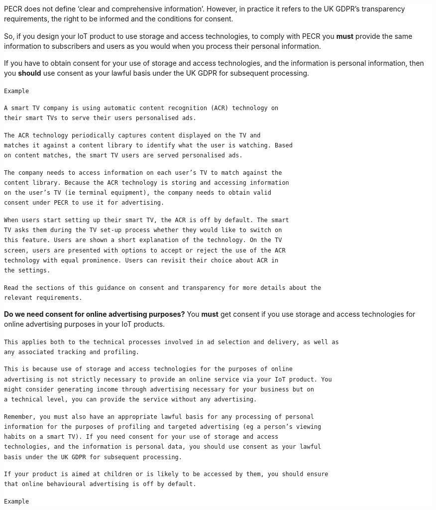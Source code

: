 PECR does not define ‘clear and comprehensive information’. However, in practice it refers
to the UK GDPR’s transparency requirements, the right to be informed and the conditions
for consent.

So, if you design your IoT product to use storage and access technologies, to comply with
PECR you **must** provide the same information to subscribers and users as you would when
you process their personal information.

If you have to obtain consent for your use of storage and access technologies, and the
information is personal information, then you **should** use consent as your lawful basis
under the UK GDPR for subsequent processing.

```
Example
```
```
A smart TV company is using automatic content recognition (ACR) technology on
their smart TVs to serve their users personalised ads.
```
```
The ACR technology periodically captures content displayed on the TV and
matches it against a content library to identify what the user is watching. Based
on content matches, the smart TV users are served personalised ads.
```
```
The company needs to access information on each user’s TV to match against the
content library. Because the ACR technology is storing and accessing information
on the user’s TV (ie terminal equipment), the company needs to obtain valid
consent under PECR to use it for advertising.
```
```
When users start setting up their smart TV, the ACR is off by default. The smart
TV asks them during the TV set-up process whether they would like to switch on
this feature. Users are shown a short explanation of the technology. On the TV
screen, users are presented with options to accept or reject the use of the ACR
technology with equal prominence. Users can revisit their choice about ACR in
the settings.
```

```
Read the sections of this guidance on consent and transparency for more details about the
relevant requirements.
```
**Do we need consent for online advertising purposes?**
You **must** get consent if you use storage and access technologies for online advertising
purposes in your IoT products.

```
This applies both to the technical processes involved in ad selection and delivery, as well as
any associated tracking and profiling.
```
```
This is because use of storage and access technologies for the purposes of online
advertising is not strictly necessary to provide an online service via your IoT product. You
might consider generating income through advertising necessary for your business but on
a technical level, you can provide the service without any advertising.
```
```
Remember, you must also have an appropriate lawful basis for any processing of personal
information for the purposes of profiling and targeted advertising (eg a person’s viewing
habits on a smart TV). If you need consent for your use of storage and access
technologies, and the information is personal data, you should use consent as your lawful
basis under the UK GDPR for subsequent processing.
```
```
If your product is aimed at children or is likely to be accessed by them, you should ensure
that online behavioural advertising is off by default.
```
```
Example
```